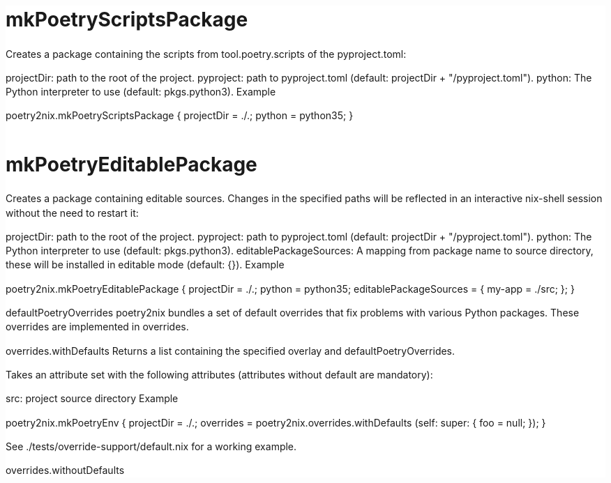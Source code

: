 # mkPoetryScriptsPackage

Creates a package containing the scripts from tool.poetry.scripts of the pyproject.toml:

projectDir: path to the root of the project.
pyproject: path to pyproject.toml (default: projectDir + "/pyproject.toml").
python: The Python interpreter to use (default: pkgs.python3).
Example

poetry2nix.mkPoetryScriptsPackage {
    projectDir = ./.;
    python = python35;
}

# mkPoetryEditablePackage

Creates a package containing editable sources. Changes in the specified paths will be reflected in an interactive nix-shell session without the need to restart it:

projectDir: path to the root of the project.
pyproject: path to pyproject.toml (default: projectDir + "/pyproject.toml").
python: The Python interpreter to use (default: pkgs.python3).
editablePackageSources: A mapping from package name to source directory, these will be installed in editable mode (default: {}).
Example

poetry2nix.mkPoetryEditablePackage {
    projectDir = ./.;
    python = python35;
    editablePackageSources = {
        my-app = ./src;
    };
}

defaultPoetryOverrides
poetry2nix bundles a set of default overrides that fix problems with various Python packages. These overrides are implemented in overrides.

overrides.withDefaults
Returns a list containing the specified overlay and defaultPoetryOverrides.

Takes an attribute set with the following attributes (attributes without default are mandatory):

src: project source directory
Example

poetry2nix.mkPoetryEnv {
    projectDir = ./.;
    overrides = poetry2nix.overrides.withDefaults (self: super: { foo = null; });
}

See ./tests/override-support/default.nix for a working example.

overrides.withoutDefaults

